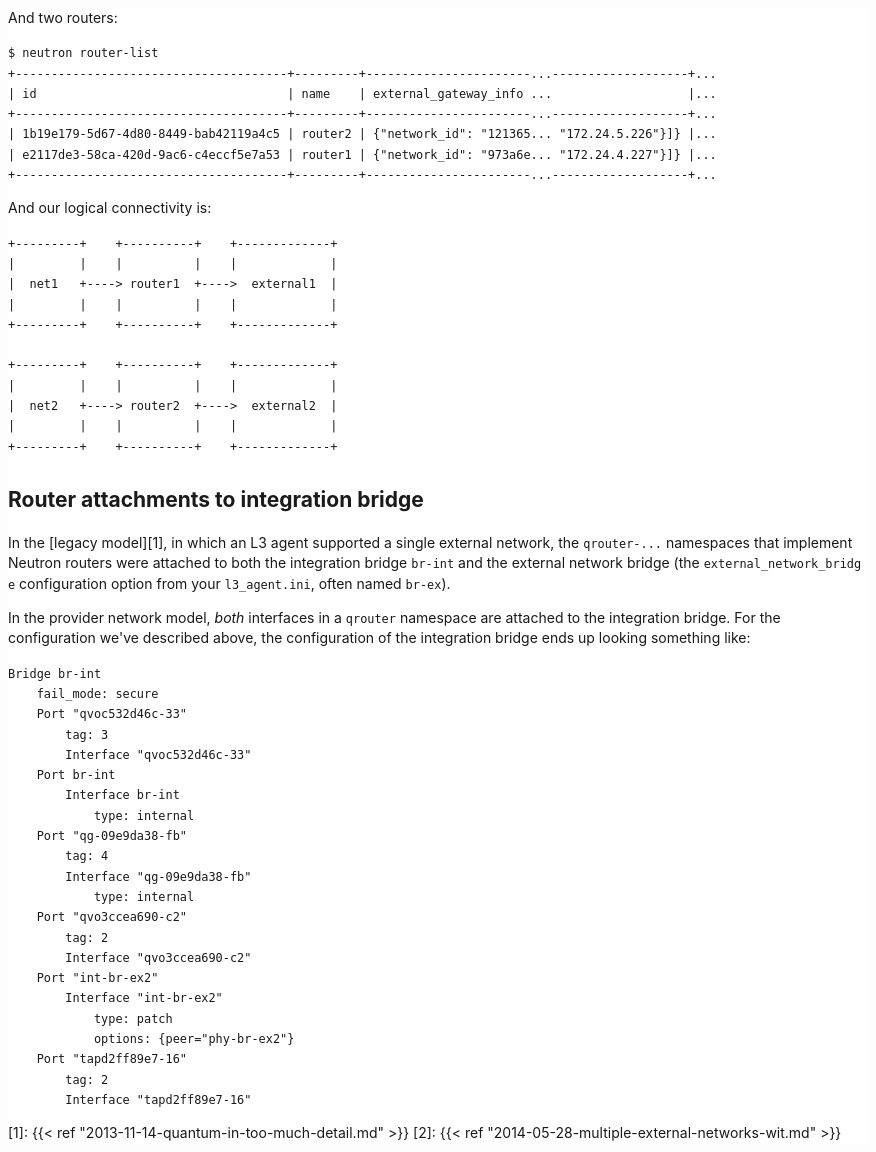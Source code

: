 And two routers:

    $ neutron router-list
    +--------------------------------------+---------+-----------------------...-------------------+...
    | id                                   | name    | external_gateway_info ...                   |...
    +--------------------------------------+---------+-----------------------...-------------------+...
    | 1b19e179-5d67-4d80-8449-bab42119a4c5 | router2 | {"network_id": "121365... "172.24.5.226"}]} |...
    | e2117de3-58ca-420d-9ac6-c4eccf5e7a53 | router1 | {"network_id": "973a6e... "172.24.4.227"}]} |...
    +--------------------------------------+---------+-----------------------...-------------------+...

And our logical connectivity is:

    +---------+    +----------+    +-------------+
    |         |    |          |    |             |
    |  net1   +----> router1  +---->  external1  |
    |         |    |          |    |             |
    +---------+    +----------+    +-------------+

    +---------+    +----------+    +-------------+
    |         |    |          |    |             |
    |  net2   +----> router2  +---->  external2  |
    |         |    |          |    |             |
    +---------+    +----------+    +-------------+


## Router attachments to integration bridge

In the [legacy model][1], in which an L3 agent supported a single
external network, the `qrouter-...` namespaces that implement Neutron
routers were attached to both the integration bridge `br-int` and the
external network bridge (the `external_network_bridge` configuration
option from your `l3_agent.ini`, often named `br-ex`).

In the provider network model, *both* interfaces in a `qrouter`
namespace are attached to the integration bridge.  For the
configuration we've described above, the configuration of the
integration bridge ends up looking something like:

    Bridge br-int
        fail_mode: secure
        Port "qvoc532d46c-33"
            tag: 3
            Interface "qvoc532d46c-33"
        Port br-int
            Interface br-int
                type: internal
        Port "qg-09e9da38-fb"
            tag: 4
            Interface "qg-09e9da38-fb"
                type: internal
        Port "qvo3ccea690-c2"
            tag: 2
            Interface "qvo3ccea690-c2"
        Port "int-br-ex2"
            Interface "int-br-ex2"
                type: patch
                options: {peer="phy-br-ex2"}
        Port "tapd2ff89e7-16"
            tag: 2
            Interface "tapd2ff89e7-16"

[1]: {{< ref "2013-11-14-quantum-in-too-much-detail.md" >}}
[2]: {{< ref "2014-05-28-multiple-external-networks-wit.md" >}}